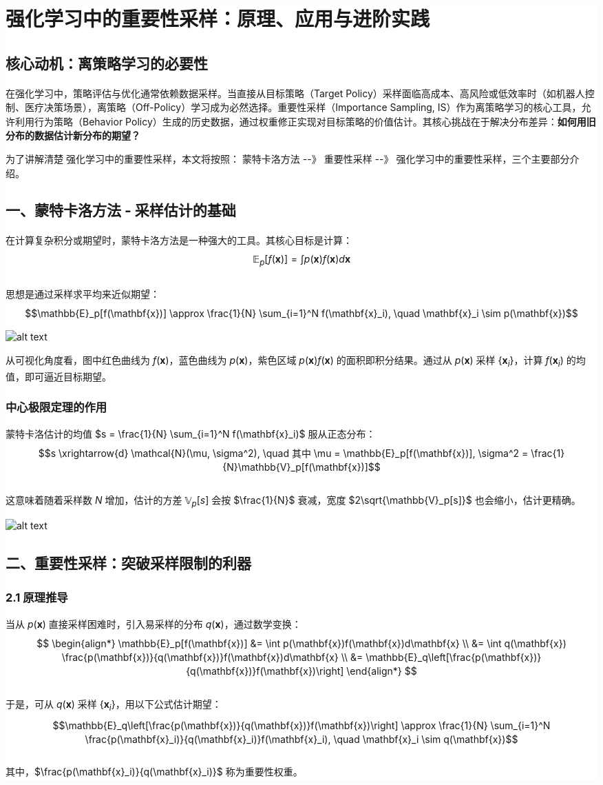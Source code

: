 
# 强化学习中的重要性采样：原理、应用与进阶实践

## 核心动机：离策略学习的必要性
在强化学习中，策略评估与优化通常依赖数据采样。当直接从目标策略（Target Policy）采样面临高成本、高风险或低效率时（如机器人控制、医疗决策场景），离策略（Off-Policy）学习成为必然选择。重要性采样（Importance Sampling, IS）作为离策略学习的核心工具，允许利用行为策略（Behavior Policy）生成的历史数据，通过权重修正实现对目标策略的价值估计。其核心挑战在于解决分布差异：**如何用旧分布的数据估计新分布的期望？**

为了讲解清楚 强化学习中的重要性采样，本文将按照： 蒙特卡洛方法 --》 重要性采样 --》 强化学习中的重要性采样，三个主要部分介绍。


## 一、蒙特卡洛方法 - 采样估计的基础


在计算复杂积分或期望时，蒙特卡洛方法是一种强大的工具。其核心目标是计算：  
$$\mathbb{E}_p[f(\mathbf{x})] = \int p(\mathbf{x})f(\mathbf{x})d\mathbf{x}$$  
思想是通过采样求平均来近似期望：  
$$\mathbb{E}_p[f(\mathbf{x})] \approx \frac{1}{N} \sum_{i=1}^N f(\mathbf{x}_i), \quad \mathbf{x}_i \sim p(\mathbf{x})$$  

![alt text](f4e88e6e8ee75544c39a8f9cc14940df_720.png)






从可视化角度看，图中红色曲线为 $f(\mathbf{x})$，蓝色曲线为 $p(\mathbf{x})$，紫色区域 $p(\mathbf{x})f(\mathbf{x})$ 的面积即积分结果。通过从 $p(\mathbf{x})$ 采样 $\{\mathbf{x}_i\}$，计算 $f(\mathbf{x}_i)$ 的均值，即可逼近目标期望。

### 中心极限定理的作用
蒙特卡洛估计的均值 $s = \frac{1}{N} \sum_{i=1}^N f(\mathbf{x}_i)$ 服从正态分布：  
$$s \xrightarrow{d} \mathcal{N}(\mu, \sigma^2), \quad 其中 \mu = \mathbb{E}_p[f(\mathbf{x})], \sigma^2 = \frac{1}{N}\mathbb{V}_p[f(\mathbf{x})]$$  
这意味着随着采样数 $N$ 增加，估计的方差 $\mathbb{V}_p[s]$ 会按 $\frac{1}{N}$ 衰减，宽度 $2\sqrt{\mathbb{V}_p[s]}$ 也会缩小，估计更精确。


![alt text](592d7997261f5dfc7a60c561658272b3_720.png)


## 二、重要性采样：突破采样限制的利器
### 2.1 原理推导
当从 $p(\mathbf{x})$ 直接采样困难时，引入易采样的分布 $q(\mathbf{x})$，通过数学变换：  
$$
\begin{align*}
\mathbb{E}_p[f(\mathbf{x})] &= \int p(\mathbf{x})f(\mathbf{x})d\mathbf{x} \\
&= \int q(\mathbf{x}) \frac{p(\mathbf{x})}{q(\mathbf{x})}f(\mathbf{x})d\mathbf{x} \\
&= \mathbb{E}_q\left[\frac{p(\mathbf{x})}{q(\mathbf{x})}f(\mathbf{x})\right]
\end{align*}
$$  
于是，可从 $q(\mathbf{x})$ 采样 $\{\mathbf{x}_i\}$，用以下公式估计期望：  
$$\mathbb{E}_q\left[\frac{p(\mathbf{x})}{q(\mathbf{x})}f(\mathbf{x})\right] \approx \frac{1}{N} \sum_{i=1}^N \frac{p(\mathbf{x}_i)}{q(\mathbf{x}_i)}f(\mathbf{x}_i), \quad \mathbf{x}_i \sim q(\mathbf{x})$$  
其中，$\frac{p(\mathbf{x}_i)}{q(\mathbf{x}_i)}$ 称为重要性权重。
